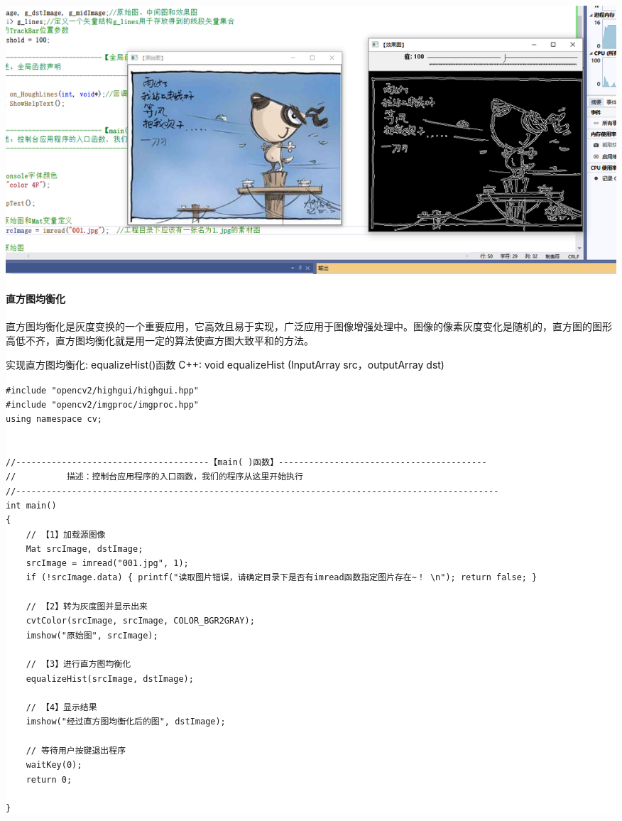 ![09](09.png)
#### 直方图均衡化
直方图均衡化是灰度变换的一个重要应用，它高效且易于实现，广泛应用于图像增强处理中。图像的像素灰度变化是随机的，直方图的图形高低不齐，直方图均衡化就是用一定的算法使直方图大致平和的方法。

实现直方图均衡化: equalizeHist()函数
C++: void equalizeHist (InputArray src，outputArray dst)
```PythonPython
#include "opencv2/highgui/highgui.hpp"
#include "opencv2/imgproc/imgproc.hpp"
using namespace cv;


//--------------------------------------【main( )函数】-----------------------------------------
//          描述：控制台应用程序的入口函数，我们的程序从这里开始执行
//-----------------------------------------------------------------------------------------------
int main()
{
	// 【1】加载源图像
	Mat srcImage, dstImage;
	srcImage = imread("001.jpg", 1);
	if (!srcImage.data) { printf("读取图片错误，请确定目录下是否有imread函数指定图片存在~！ \n"); return false; }

	// 【2】转为灰度图并显示出来
	cvtColor(srcImage, srcImage, COLOR_BGR2GRAY);
	imshow("原始图", srcImage);

	// 【3】进行直方图均衡化
	equalizeHist(srcImage, dstImage);

	// 【4】显示结果
	imshow("经过直方图均衡化后的图", dstImage);

	// 等待用户按键退出程序
	waitKey(0);
	return 0;

}
```
